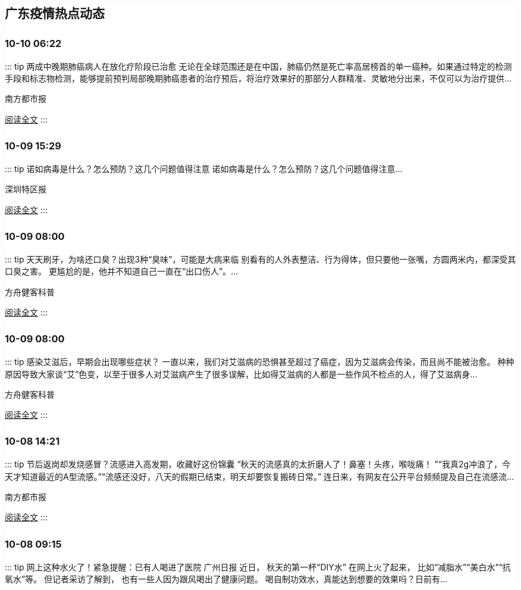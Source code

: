 
## 广东疫情热点动态

  
### 10-10 06:22
::: tip 两成中晚期肺癌病人在放化疗阶段已治愈
无论在全球范围还是在中国，肺癌仍然是死亡率高居榜首的单一癌种。如果通过特定的检测手段和标志物检测，能够提前预判局部晚期肺癌患者的治疗预后，将治疗效果好的那部分人群精准、灵敏地分出来，不仅可以为治疗提供...

南方都市报

[阅读全文](https://view.inews.qq.com/a/20231010A00KSK00?&chlid=mine_subscribe&uid=101705948131#)
:::

### 10-09 15:29
::: tip 诺如病毒是什么？怎么预防？这几个问题值得注意
诺如病毒是什么？怎么预防？这几个问题值得注意...

深圳特区报

[阅读全文](https://view.inews.qq.com/a/20231009A05MC400?uid=101705948131&chlid=_qqnews_custom_search_all#)
:::

### 10-09 08:00
::: tip 天天刷牙，为啥还口臭？出现3种“臭味”，可能是大病来临
别看有的人外表整洁、行为得体，但只要他一张嘴，方圆两米内，都深受其口臭之害。
更尴尬的是，他并不知道自己一直在“出口伤人”。...

方舟健客科普

[阅读全文](https://view.inews.qq.com/a/20231009A014YV00?&chlid=mine_subscribe&uid=101705948131#)
:::

### 10-09 08:00
::: tip 感染艾滋后，早期会出现哪些症状？
一直以来，我们对艾滋病的恐惧甚至超过了癌症，因为艾滋病会传染，而且尚不能被治愈。
种种原因导致大家谈“艾”色变，以至于很多人对艾滋病产生了很多误解，比如得艾滋病的人都是一些作风不检点的人，得了艾滋病身...

方舟健客科普

[阅读全文](https://view.inews.qq.com/a/20231009A014Z400?&chlid=mine_subscribe&uid=101705948131#)
:::

### 10-08 14:21
::: tip 节后返岗却发烧感冒？流感进入高发期，收藏好这份锦囊
“秋天的流感真的太折磨人了！鼻塞！头疼，喉咙痛！ ”“我真2g冲浪了，今天才知道最近的A型流感。”“流感还没好，八天的假期已结束，明天却要恢复搬砖日常。” 连日来，有网友在公开平台频频提及自己在流感流...

南方都市报

[阅读全文](https://view.inews.qq.com/a/20231008A05IAN00?&chlid=mine_subscribe&uid=101705948131#)
:::

### 10-08 09:15
::: tip 网上这种水火了！紧急提醒：已有人喝进了医院
广州日报
近日，
秋天的第一杯“DIY水”
在网上火了起来，
比如“减脂水”“美白水”“抗氧水”等。
但记者采访了解到，
也有一些人因为跟风喝出了健康问题。
喝自制功效水，真能达到想要的效果吗？日前有...
